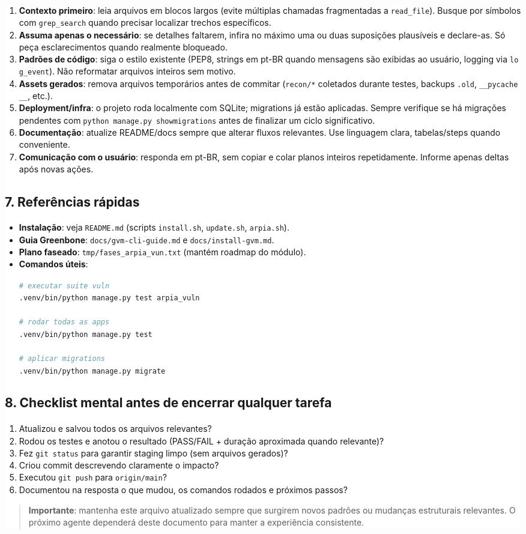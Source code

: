 1. **Contexto primeiro**: leia arquivos em blocos largos (evite múltiplas chamadas fragmentadas a `read_file`). Busque por símbolos com `grep_search` quando precisar localizar trechos específicos.
2. **Assuma apenas o necessário**: se detalhes faltarem, infira no máximo uma ou duas suposições plausíveis e declare-as. Só peça esclarecimentos quando realmente bloqueado.
3. **Padrões de código**: siga o estilo existente (PEP8, strings em pt-BR quando mensagens são exibidas ao usuário, logging via `log_event`). Não reformatar arquivos inteiros sem motivo.
4. **Assets gerados**: remova arquivos temporários antes de commitar (`recon/*` coletados durante testes, backups `.old`, `__pycache__`, etc.).
5. **Deployment/infra**: o projeto roda localmente com SQLite; migrations já estão aplicadas. Sempre verifique se há migrações pendentes com `python manage.py showmigrations` antes de finalizar um ciclo significativo.
6. **Documentação**: atualize README/docs sempre que alterar fluxos relevantes. Use linguagem clara, tabelas/steps quando conveniente.
7. **Comunicação com o usuário**: responda em pt-BR, sem copiar e colar planos inteiros repetidamente. Informe apenas deltas após novas ações.

## 7. Referências rápidas

- **Instalação**: veja `README.md` (scripts `install.sh`, `update.sh`, `arpia.sh`).
- **Guia Greenbone**: `docs/gvm-cli-guide.md` e `docs/install-gvm.md`.
- **Plano faseado**: `tmp/fases_arpia_vun.txt` (mantém roadmap do módulo).
- **Comandos úteis**:
	```bash
	# executar suite vuln
	.venv/bin/python manage.py test arpia_vuln

	# rodar todas as apps
	.venv/bin/python manage.py test

	# aplicar migrations
	.venv/bin/python manage.py migrate
	```

## 8. Checklist mental antes de encerrar qualquer tarefa

1. Atualizou e salvou todos os arquivos relevantes?
2. Rodou os testes e anotou o resultado (PASS/FAIL + duração aproximada quando relevante)?
3. Fez `git status` para garantir staging limpo (sem arquivos gerados)?
4. Criou commit descrevendo claramente o impacto?
5. Executou `git push` para `origin/main`?
6. Documentou na resposta o que mudou, os comandos rodados e próximos passos?

> **Importante**: mantenha este arquivo atualizado sempre que surgirem novos padrões ou mudanças estruturais relevantes. O próximo agente dependerá deste documento para manter a experiência consistente.

